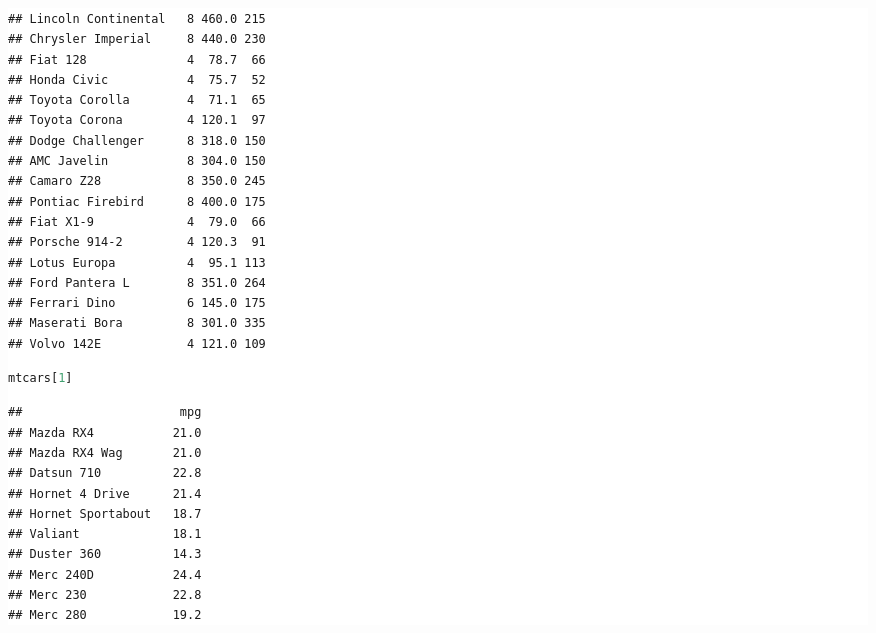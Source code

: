     ## Lincoln Continental   8 460.0 215
    ## Chrysler Imperial     8 440.0 230
    ## Fiat 128              4  78.7  66
    ## Honda Civic           4  75.7  52
    ## Toyota Corolla        4  71.1  65
    ## Toyota Corona         4 120.1  97
    ## Dodge Challenger      8 318.0 150
    ## AMC Javelin           8 304.0 150
    ## Camaro Z28            8 350.0 245
    ## Pontiac Firebird      8 400.0 175
    ## Fiat X1-9             4  79.0  66
    ## Porsche 914-2         4 120.3  91
    ## Lotus Europa          4  95.1 113
    ## Ford Pantera L        8 351.0 264
    ## Ferrari Dino          6 145.0 175
    ## Maserati Bora         8 301.0 335
    ## Volvo 142E            4 121.0 109

``` r
mtcars[1]
```

    ##                      mpg
    ## Mazda RX4           21.0
    ## Mazda RX4 Wag       21.0
    ## Datsun 710          22.8
    ## Hornet 4 Drive      21.4
    ## Hornet Sportabout   18.7
    ## Valiant             18.1
    ## Duster 360          14.3
    ## Merc 240D           24.4
    ## Merc 230            22.8
    ## Merc 280            19.2